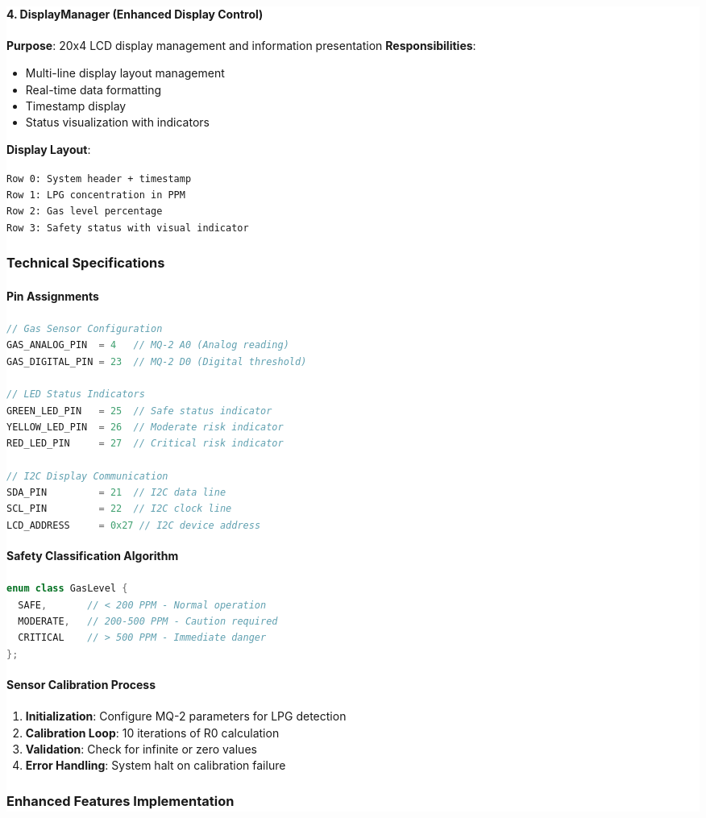#### 4. DisplayManager (Enhanced Display Control)
**Purpose**: 20x4 LCD display management and information presentation
**Responsibilities**:
- Multi-line display layout management
- Real-time data formatting
- Timestamp display
- Status visualization with indicators

**Display Layout**:
```
Row 0: System header + timestamp
Row 1: LPG concentration in PPM
Row 2: Gas level percentage
Row 3: Safety status with visual indicator
```

### Technical Specifications

#### Pin Assignments
```cpp
// Gas Sensor Configuration
GAS_ANALOG_PIN  = 4   // MQ-2 A0 (Analog reading)
GAS_DIGITAL_PIN = 23  // MQ-2 D0 (Digital threshold)

// LED Status Indicators
GREEN_LED_PIN   = 25  // Safe status indicator
YELLOW_LED_PIN  = 26  // Moderate risk indicator
RED_LED_PIN     = 27  // Critical risk indicator

// I2C Display Communication
SDA_PIN         = 21  // I2C data line
SCL_PIN         = 22  // I2C clock line
LCD_ADDRESS     = 0x27 // I2C device address
```

#### Safety Classification Algorithm
```cpp
enum class GasLevel {
  SAFE,       // < 200 PPM - Normal operation
  MODERATE,   // 200-500 PPM - Caution required
  CRITICAL    // > 500 PPM - Immediate danger
};
```

#### Sensor Calibration Process
1. **Initialization**: Configure MQ-2 parameters for LPG detection
2. **Calibration Loop**: 10 iterations of R0 calculation
3. **Validation**: Check for infinite or zero values
4. **Error Handling**: System halt on calibration failure

### Enhanced Features Implementation
